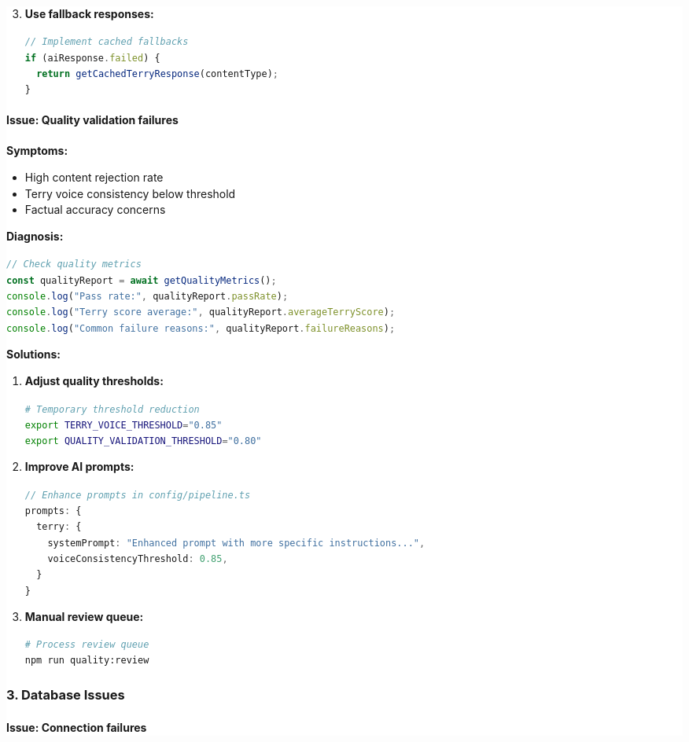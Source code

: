3. **Use fallback responses:**
   ```typescript
   // Implement cached fallbacks
   if (aiResponse.failed) {
     return getCachedTerryResponse(contentType);
   }
   ```

#### Issue: Quality validation failures

**Symptoms:**

- High content rejection rate
- Terry voice consistency below threshold
- Factual accuracy concerns

**Diagnosis:**

```typescript
// Check quality metrics
const qualityReport = await getQualityMetrics();
console.log("Pass rate:", qualityReport.passRate);
console.log("Terry score average:", qualityReport.averageTerryScore);
console.log("Common failure reasons:", qualityReport.failureReasons);
```

**Solutions:**

1. **Adjust quality thresholds:**

   ```bash
   # Temporary threshold reduction
   export TERRY_VOICE_THRESHOLD="0.85"
   export QUALITY_VALIDATION_THRESHOLD="0.80"
   ```

2. **Improve AI prompts:**

   ```typescript
   // Enhance prompts in config/pipeline.ts
   prompts: {
     terry: {
       systemPrompt: "Enhanced prompt with more specific instructions...",
       voiceConsistencyThreshold: 0.85,
     }
   }
   ```

3. **Manual review queue:**
   ```bash
   # Process review queue
   npm run quality:review
   ```

### 3. Database Issues

#### Issue: Connection failures
